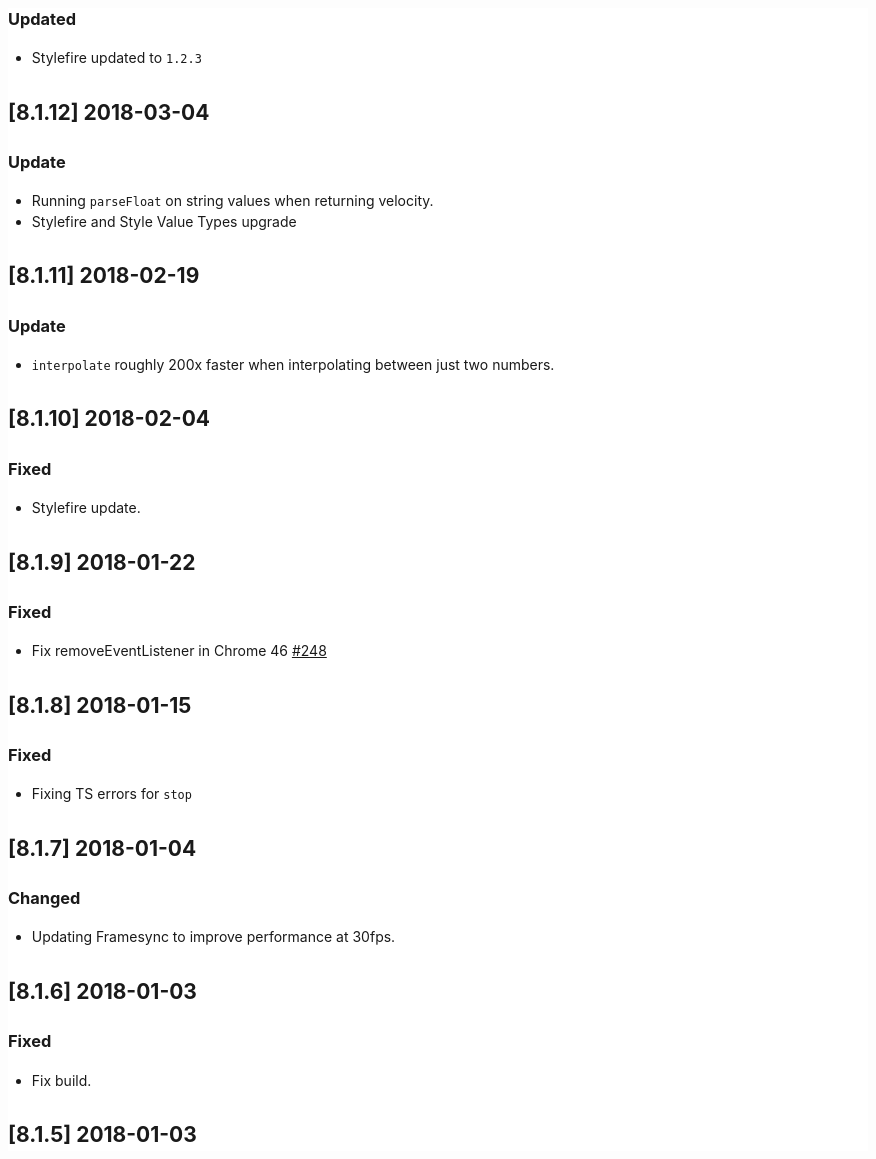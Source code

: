 ### Updated

* Stylefire updated to `1.2.3`

## [8.1.12] 2018-03-04

### Update

* Running `parseFloat` on string values when returning velocity.
* Stylefire and Style Value Types upgrade

## [8.1.11] 2018-02-19

### Update

* `interpolate` roughly 200x faster when interpolating between just two numbers.

## [8.1.10] 2018-02-04

### Fixed

* Stylefire update.

## [8.1.9] 2018-01-22

### Fixed

* Fix removeEventListener in Chrome 46 [#248](https://github.com/Popmotion/popmotion/pull/248)

## [8.1.8] 2018-01-15

### Fixed

* Fixing TS errors for `stop`

## [8.1.7] 2018-01-04

### Changed

* Updating Framesync to improve performance at 30fps.

## [8.1.6] 2018-01-03

### Fixed

* Fix build.

## [8.1.5] 2018-01-03
